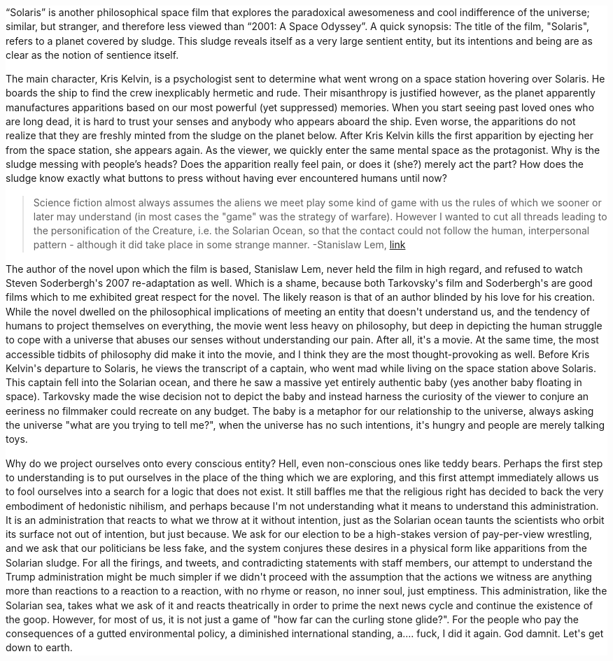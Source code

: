 “Solaris” is another philosophical space film that explores the paradoxical awesomeness and cool indifference of the universe; similar, but stranger, and therefore less viewed than “2001: A Space Odyssey”.  A quick synopsis: The title of the film, "Solaris", refers to a planet covered by sludge. This sludge reveals itself as a very large sentient entity, but its intentions and being are as clear as the notion of sentience itself.

The main character, Kris Kelvin, is a psychologist sent to determine what went wrong on a space station hovering over Solaris. He boards the ship to find the crew inexplicably hermetic and rude. Their misanthropy is justified however, as the planet apparently manufactures apparitions based on our most powerful (yet suppressed) memories. When you start seeing past loved ones who are long dead, it is hard to trust your senses and anybody who appears aboard the ship. Even worse, the apparitions do not realize that they are freshly minted from the sludge on the planet below. After Kris Kelvin kills the first apparition by ejecting her from the space station, she appears again. As the viewer, we quickly enter the same mental space as the protagonist.  Why is the sludge messing with people’s heads? Does the apparition really feel pain, or does it (she?) merely act the part? How does the sludge know exactly what buttons to press without having ever encountered humans until now?

> Science fiction almost always assumes the aliens we meet play some kind of game with us the rules of which we sooner or later may understand (in most cases the "game" was the strategy of warfare).  However I wanted to cut all threads leading to the personification of the Creature, i.e. the Solarian Ocean, so that the contact could not follow the human, interpersonal pattern - although it did take place in some strange manner. -Stanislaw Lem, [link](http://english.lem.pl/arround-lem/adaptations/soderbergh/147-the-solaris-station?showall=&limitstart=)

The author of the novel upon which the film is based, Stanislaw Lem, never held the film in high regard, and refused to watch Steven Soderbergh's 2007 re-adaptation as well. Which is a shame, because both Tarkovsky's film and Soderbergh's are good films which to me exhibited great respect for the novel. The likely reason is that of an author blinded by his love for his creation.  While the novel dwelled on the philosophical implications of meeting an entity that doesn't understand us, and the tendency of humans to project themselves on everything, the movie went less heavy on philosophy, but deep in depicting the human struggle to cope with a universe that abuses our senses without understanding our pain. After all, it's a movie. At the same time, the most accessible tidbits of philosophy did make it into the movie, and I think they are the most thought-provoking as well. Before Kris Kelvin's departure to Solaris, he views the transcript of a captain, who went mad while living on the space station above Solaris.  This captain fell into the Solarian ocean, and there he saw a massive yet entirely authentic baby (yes another baby floating in space).  Tarkovsky made the wise decision not to depict the baby and instead harness the curiosity of the viewer to conjure an eeriness no filmmaker could recreate on any budget. The baby is a metaphor for our relationship to the universe, always asking the universe "what are you trying to tell me?", when the universe has no such intentions, it's hungry and people are merely talking toys.

Why do we project ourselves onto every conscious entity? Hell, even non-conscious ones like teddy bears. Perhaps the first step to understanding is to put ourselves in the place of the thing which we are exploring, and this first attempt immediately allows us to fool ourselves into a search for a logic that does not exist. It still baffles me that the religious right has decided to back the very embodiment of hedonistic nihilism, and perhaps because I'm not understanding what it means to understand this administration. It is an administration that reacts to what we throw at it without intention, just as the Solarian ocean taunts the scientists who orbit its surface not out of intention, but just because. We ask for our election to be a high-stakes version of pay-per-view wrestling, and we ask that our politicians be less fake, and the system conjures these desires in a physical form like apparitions from the Solarian sludge. For all the firings, and tweets, and contradicting statements with staff members, our attempt to understand the Trump administration might be much simpler if we didn't proceed with the assumption that the actions we witness are anything more than reactions to a reaction to a reaction, with no rhyme or reason, no inner soul, just emptiness. This administration, like the Solarian sea, takes what we ask of it and reacts theatrically in order to prime the next news cycle and continue the existence of the goop. However, for most of us, it is not just a game of "how far can the curling stone glide?". For the people who pay the consequences of a gutted environmental policy, a diminished international standing, a.... fuck, I did it again. God damnit.  Let's get down to earth.
